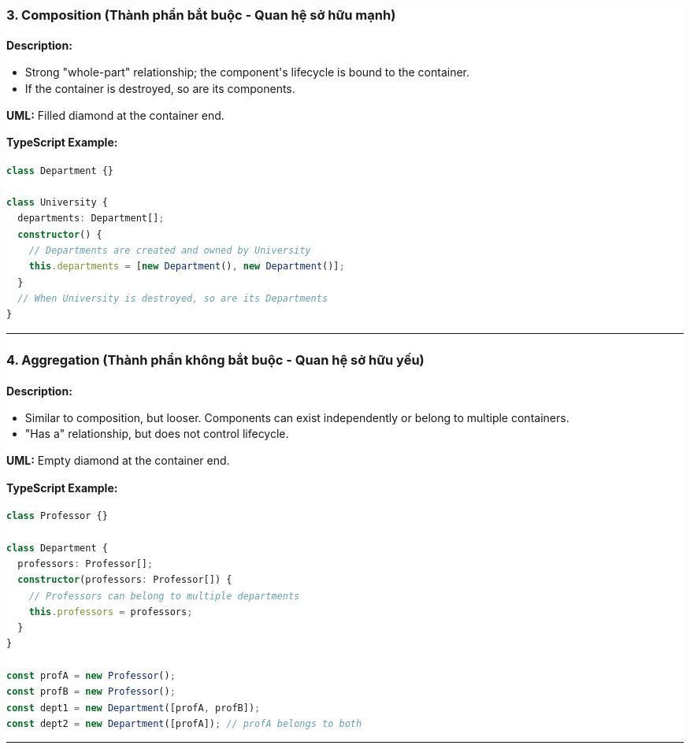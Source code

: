 
### 3. Composition (Thành phần bắt buộc - Quan hệ sở hữu mạnh)
**Description:**
- Strong "whole-part" relationship; the component's lifecycle is bound to the container.
- If the container is destroyed, so are its components.

**UML:** Filled diamond at the container end.

**TypeScript Example:**
```typescript
class Department {}

class University {
  departments: Department[];
  constructor() {
    // Departments are created and owned by University
    this.departments = [new Department(), new Department()];
  }
  // When University is destroyed, so are its Departments
}
```

---

### 4. Aggregation (Thành phần không bắt buộc - Quan hệ sở hữu yếu)
**Description:**
- Similar to composition, but looser. Components can exist independently or belong to multiple containers.
- "Has a" relationship, but does not control lifecycle.

**UML:** Empty diamond at the container end.

**TypeScript Example:**
```typescript
class Professor {}

class Department {
  professors: Professor[];
  constructor(professors: Professor[]) {
    // Professors can belong to multiple departments
    this.professors = professors;
  }
}

const profA = new Professor();
const profB = new Professor();
const dept1 = new Department([profA, profB]);
const dept2 = new Department([profA]); // profA belongs to both
```

---
